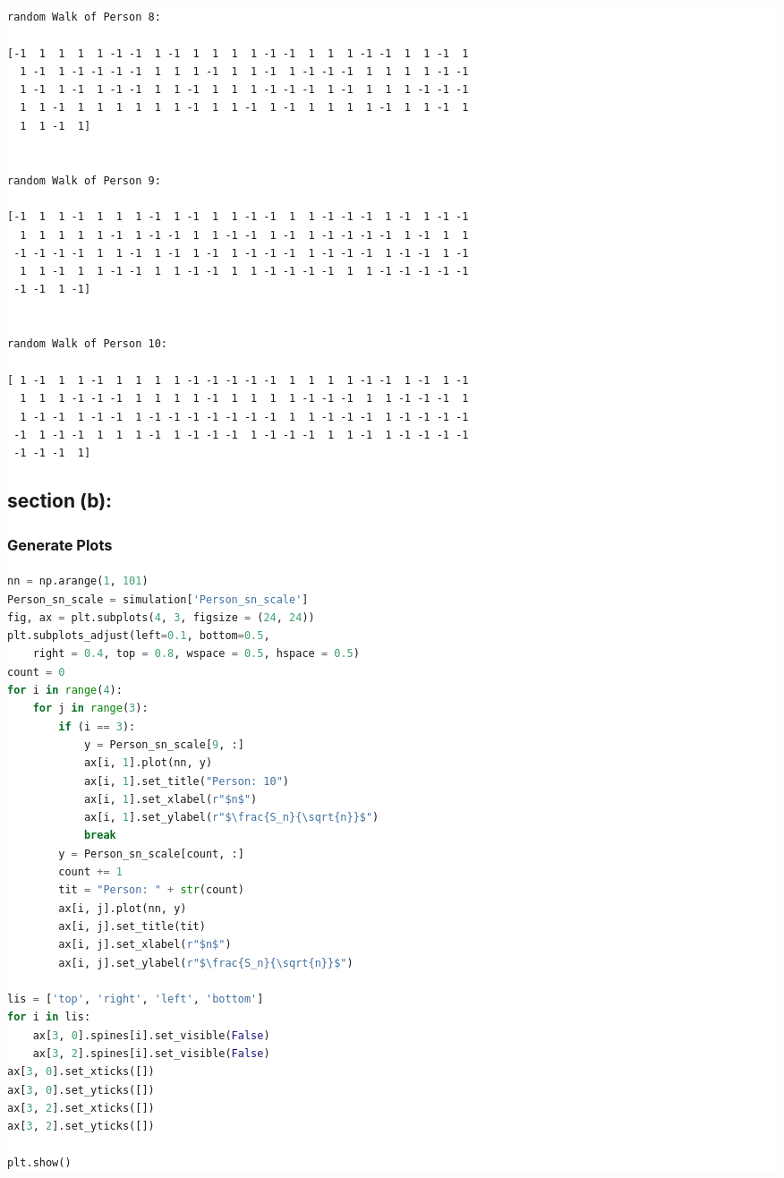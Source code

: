 
    random Walk of Person 8:

    [-1  1  1  1  1 -1 -1  1 -1  1  1  1  1 -1 -1  1  1  1 -1 -1  1  1 -1  1
      1 -1  1 -1 -1 -1 -1  1  1  1 -1  1  1 -1  1 -1 -1 -1  1  1  1  1 -1 -1
      1 -1  1 -1  1 -1 -1  1  1 -1  1  1  1 -1 -1 -1  1 -1  1  1  1 -1 -1 -1
      1  1 -1  1  1  1  1  1  1 -1  1  1 -1  1 -1  1  1  1  1 -1  1  1 -1  1
      1  1 -1  1]


    random Walk of Person 9:

    [-1  1  1 -1  1  1  1 -1  1 -1  1  1 -1 -1  1  1 -1 -1 -1  1 -1  1 -1 -1
      1  1  1  1  1 -1  1 -1 -1  1  1 -1 -1  1 -1  1 -1 -1 -1 -1  1 -1  1  1
     -1 -1 -1 -1  1  1 -1  1 -1  1 -1  1 -1 -1 -1  1 -1 -1 -1  1 -1 -1  1 -1
      1  1 -1  1  1 -1 -1  1  1 -1 -1  1  1 -1 -1 -1 -1  1  1 -1 -1 -1 -1 -1
     -1 -1  1 -1]


    random Walk of Person 10:

    [ 1 -1  1  1 -1  1  1  1  1 -1 -1 -1 -1 -1  1  1  1  1 -1 -1  1 -1  1 -1
      1  1  1 -1 -1 -1  1  1  1  1 -1  1  1  1  1 -1 -1 -1  1  1 -1 -1 -1  1
      1 -1 -1  1 -1 -1  1 -1 -1 -1 -1 -1 -1 -1  1  1 -1 -1 -1  1 -1 -1 -1 -1
     -1  1 -1 -1  1  1  1 -1  1 -1 -1 -1  1 -1 -1 -1  1  1 -1  1 -1 -1 -1 -1
     -1 -1 -1  1]

## section (b):

### Generate Plots

``` python
nn = np.arange(1, 101)
Person_sn_scale = simulation['Person_sn_scale']
fig, ax = plt.subplots(4, 3, figsize = (24, 24))
plt.subplots_adjust(left=0.1, bottom=0.5, 
    right = 0.4, top = 0.8, wspace = 0.5, hspace = 0.5)
count = 0 
for i in range(4): 
    for j in range(3):
        if (i == 3):
            y = Person_sn_scale[9, :]
            ax[i, 1].plot(nn, y)
            ax[i, 1].set_title("Person: 10")
            ax[i, 1].set_xlabel(r"$n$")
            ax[i, 1].set_ylabel(r"$\frac{S_n}{\sqrt{n}}$")
            break 
        y = Person_sn_scale[count, :]
        count += 1
        tit = "Person: " + str(count)
        ax[i, j].plot(nn, y)
        ax[i, j].set_title(tit)
        ax[i, j].set_xlabel(r"$n$")
        ax[i, j].set_ylabel(r"$\frac{S_n}{\sqrt{n}}$")

lis = ['top', 'right', 'left', 'bottom']
for i in lis: 
    ax[3, 0].spines[i].set_visible(False)
    ax[3, 2].spines[i].set_visible(False)
ax[3, 0].set_xticks([])
ax[3, 0].set_yticks([])
ax[3, 2].set_xticks([])
ax[3, 2].set_yticks([])

plt.show()
```

